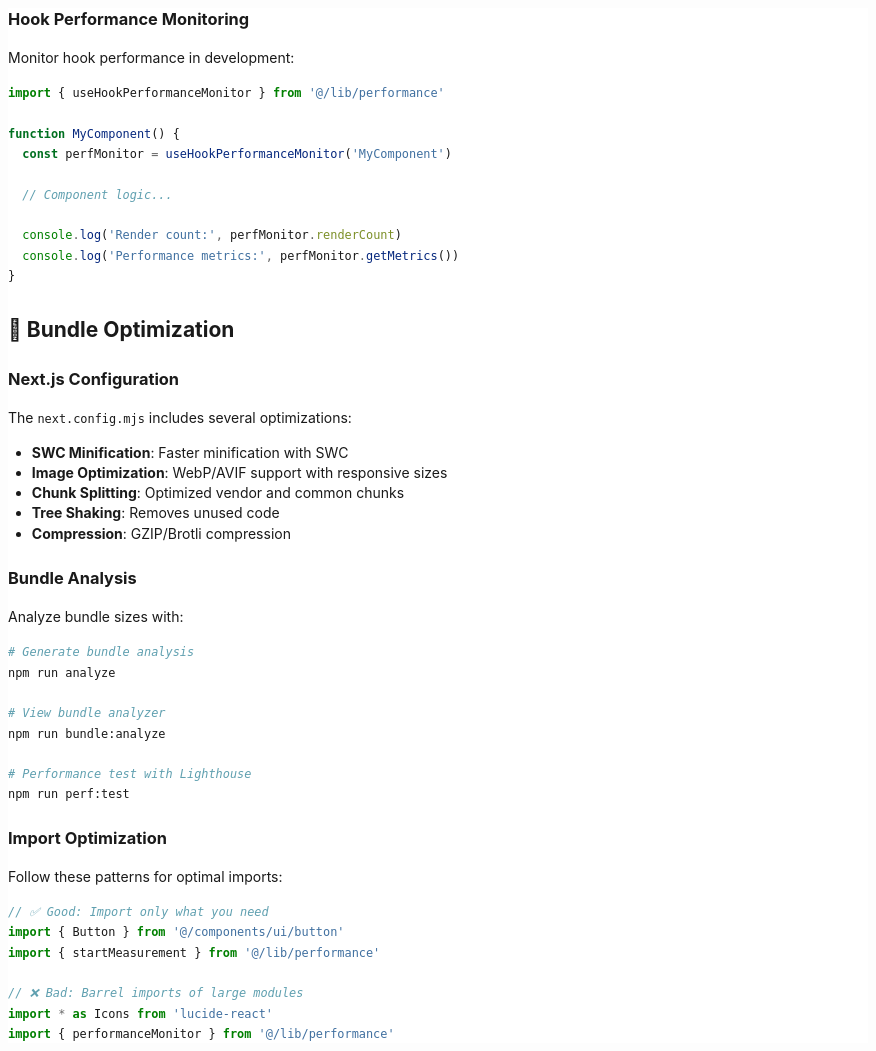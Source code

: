 ### Hook Performance Monitoring

Monitor hook performance in development:

```typescript
import { useHookPerformanceMonitor } from '@/lib/performance'

function MyComponent() {
  const perfMonitor = useHookPerformanceMonitor('MyComponent')
  
  // Component logic...
  
  console.log('Render count:', perfMonitor.renderCount)
  console.log('Performance metrics:', perfMonitor.getMetrics())
}
```

## 🔧 Bundle Optimization

### Next.js Configuration

The `next.config.mjs` includes several optimizations:

- **SWC Minification**: Faster minification with SWC
- **Image Optimization**: WebP/AVIF support with responsive sizes
- **Chunk Splitting**: Optimized vendor and common chunks
- **Tree Shaking**: Removes unused code
- **Compression**: GZIP/Brotli compression

### Bundle Analysis

Analyze bundle sizes with:

```bash
# Generate bundle analysis
npm run analyze

# View bundle analyzer
npm run bundle:analyze

# Performance test with Lighthouse
npm run perf:test
```

### Import Optimization

Follow these patterns for optimal imports:

```typescript
// ✅ Good: Import only what you need
import { Button } from '@/components/ui/button'
import { startMeasurement } from '@/lib/performance'

// ❌ Bad: Barrel imports of large modules
import * as Icons from 'lucide-react'
import { performanceMonitor } from '@/lib/performance'
```
